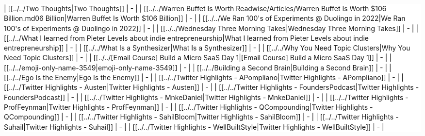 | [[../../Two Thoughts\|Two Thoughts]]                                                                                                                                                                                                                                       | \-          |
| [[../../Warren Buffet Is Worth Readwise/Articles/Warren Buffet Is Worth $106 Billion.md06 Billion\|Warren Buffet Is Worth $106 Billion]]                                                                                                                                                                                         | \-          |
| [[../../We Ran 100's of Experiments @ Duolingo in 2022\|We Ran 100's of Experiments @ Duolingo in 2022]]                                                                                                                                                                   | \-          |
| [[../../Wednesday Three Morning Takes\|Wednesday Three Morning Takes]]                                                                                                                                                                                                     | \-          |
| [[../../What I learned from Pieter Levels about indie entrepreneurship\|What I learned from Pieter Levels about indie entrepreneurship]]                                                                                                                                   | \-          |
| [[../../What Is a Synthesizer\|What Is a Synthesizer]]                                                                                                                                                                                                                     | \-          |
| [[../../Why You Need Topic Clusters\|Why You Need Topic Clusters]]                                                                                                                                                                                                         | \-          |
| [[../../[Email Course] Build a Micro SaaS Day 1\|[Email Course] Build a Micro SaaS Day 1]]                                                                                                                                                                                 | \-          |
| [[../../emoji-only-name-3549\|emoji-only-name-3549]]                                                                                                                                                                                                                       | \-          |
| [[../../Building a Second Brain\|Building a Second Brain]]                                                                                                                                                                                                                    | \-          |
| [[../../Ego Is the Enemy\|Ego Is the Enemy]]                                                                                                                                                                                                                                  | \-          |
| [[../../Twitter Highlights - APompliano\|Twitter Highlights - APompliano]]                                                                                                                                                                                                   | \-          |
| [[../../Twitter Highlights - Austen\|Twitter Highlights - Austen]]                                                                                                                                                                                                           | \-          |
| [[../../Twitter Highlights - FoundersPodcast\|Twitter Highlights - FoundersPodcast]]                                                                                                                                                                                         | \-          |
| [[../../Twitter Highlights - MnkeDaniel\|Twitter Highlights - MnkeDaniel]]                                                                                                                                                                                                   | \-          |
| [[../../Twitter Highlights - ProfFeynman\|Twitter Highlights - ProfFeynman]]                                                                                                                                                                                                 | \-          |
| [[../../Twitter Highlights - QCompounding\|Twitter Highlights - QCompounding]]                                                                                                                                                                                               | \-          |
| [[../../Twitter Highlights - SahilBloom\|Twitter Highlights - SahilBloom]]                                                                                                                                                                                                   | \-          |
| [[../../Twitter Highlights - Suhail\|Twitter Highlights - Suhail]]                                                                                                                                                                                                           | \-          |
| [[../../Twitter Highlights - WellBuiltStyle\|Twitter Highlights - WellBuiltStyle]]                                                                                                                                                                                           | \-          |